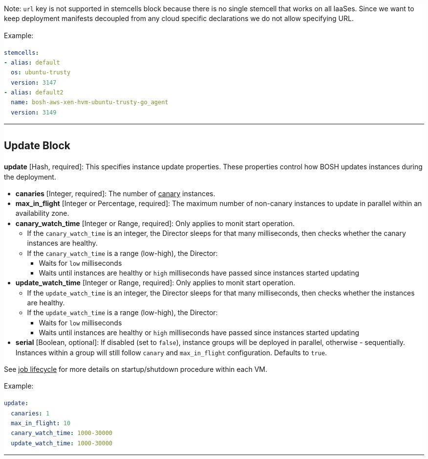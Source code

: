 Note: `url` key is not supported in stemcells block because there is no single stemcell that works on all IaaSes. Since we want to keep deployment manifests decoupled from any cloud specific declarations we do not allow specifying URL.

Example:

```yaml
stemcells:
- alias: default
  os: ubuntu-trusty
  version: 3147
- alias: default2
  name: bosh-aws-xen-hvm-ubuntu-trusty-go_agent
  version: 3149
```

---
## Update Block <a id='update'></a>

**update** [Hash, required]: This specifies instance update properties. These properties control how BOSH updates instances during the deployment.

* **canaries** [Integer, required]: The number of [canary](./terminology.html#canary) instances.
* **max\_in\_flight** [Integer or Percentage, required]: The maximum number of non-canary instances to update in parallel within an availability zone.
* **canary\_watch\_time** [Integer or Range, required]: Only applies to monit start operation.
    * If the `canary_watch_time` is an integer, the Director sleeps for that many milliseconds, then checks whether the canary instances are healthy.
    * If the `canary_watch_time` is a range (low-high), the Director:
        * Waits for `low` milliseconds
        * Waits until instances are healthy or `high` milliseconds have passed since instances started updating
* **update\_watch\_time** [Integer or Range, required]: Only applies to monit start operation.
    * If the `update_watch_time` is an integer, the Director sleeps for that many milliseconds, then checks whether the instances are healthy.
    * If the `update_watch_time` is a range (low-high), the Director:
        * Waits for `low` milliseconds
        * Waits until instances are healthy or `high` milliseconds have passed since instances started updating
* **serial** [Boolean, optional]: If disabled (set to `false`), instance groups will be deployed in parallel, otherwise - sequentially. Instances within a group will still follow `canary` and `max_in_flight` configuration. Defaults to `true`.

See [job lifecycle](job-lifecycle.md) for more details on startup/shutdown procedure within each VM.

Example:

```yaml
update:
  canaries: 1
  max_in_flight: 10
  canary_watch_time: 1000-30000
  update_watch_time: 1000-30000
```

---